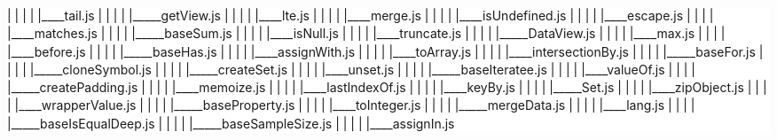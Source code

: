| | | | |____tail.js
| | | | |_____getView.js
| | | | |____lte.js
| | | | |____merge.js
| | | | |____isUndefined.js
| | | | |____escape.js
| | | | |____matches.js
| | | | |_____baseSum.js
| | | | |____isNull.js
| | | | |____truncate.js
| | | | |_____DataView.js
| | | | |____max.js
| | | | |____before.js
| | | | |_____baseHas.js
| | | | |____assignWith.js
| | | | |____toArray.js
| | | | |____intersectionBy.js
| | | | |_____baseFor.js
| | | | |_____cloneSymbol.js
| | | | |_____createSet.js
| | | | |____unset.js
| | | | |_____baseIteratee.js
| | | | |____valueOf.js
| | | | |_____createPadding.js
| | | | |____memoize.js
| | | | |____lastIndexOf.js
| | | | |____keyBy.js
| | | | |_____Set.js
| | | | |____zipObject.js
| | | | |____wrapperValue.js
| | | | |_____baseProperty.js
| | | | |____toInteger.js
| | | | |_____mergeData.js
| | | | |____lang.js
| | | | |_____baseIsEqualDeep.js
| | | | |_____baseSampleSize.js
| | | | |____assignIn.js